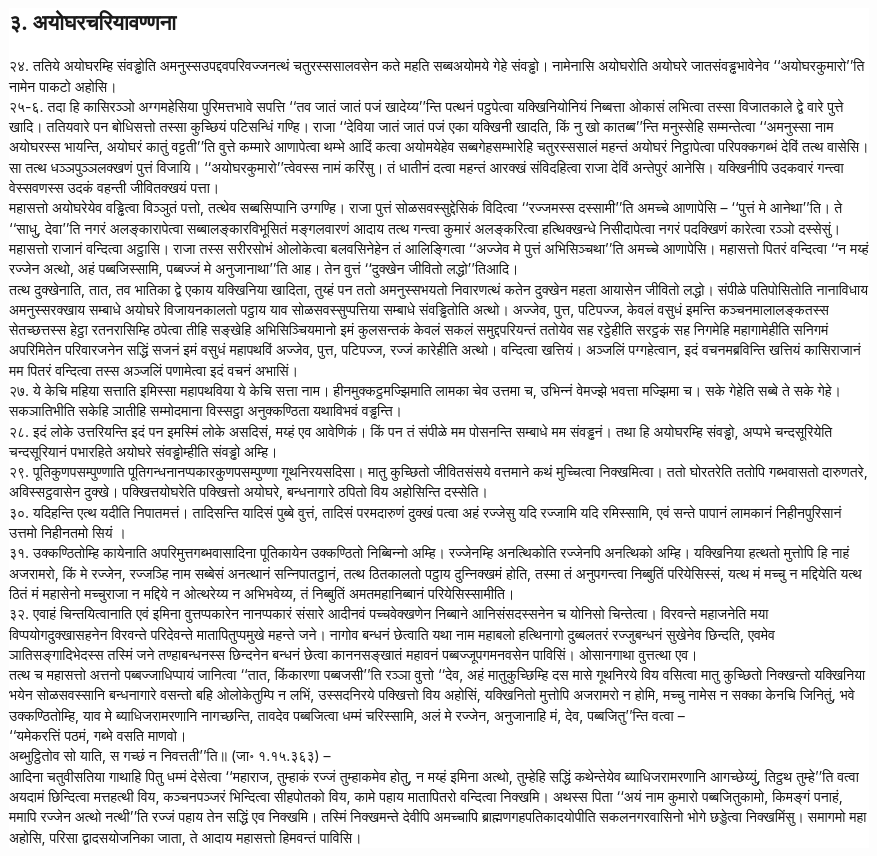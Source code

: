 
## ३. अयोघरचरियावण्णना

२४. ततिये अयोघरम्हि संवड्ढोति अमनुस्सउपद्दवपरिवज्‍जनत्थं चतुरस्ससालवसेन कते महति सब्बअयोमये गेहे संवड्ढो। नामेनासि अयोघरोति अयोघरे जातसंवड्ढभावेनेव ‘‘अयोघरकुमारो’’ति नामेन पाकटो अहोसि।  
२५-६. तदा हि कासिरञ्‍ञो अग्गमहेसिया पुरिमत्तभावे सपत्ति ‘‘तव जातं जातं पजं खादेय्य’’न्ति पत्थनं पट्ठपेत्वा यक्खिनियोनियं निब्बत्ता ओकासं लभित्वा तस्सा विजातकाले द्वे वारे पुत्ते खादि। ततियवारे पन बोधिसत्तो तस्सा कुच्छियं पटिसन्धिं गण्हि। राजा ‘‘देविया जातं जातं पजं एका यक्खिनी खादति, किं नु खो कातब्ब’’न्ति मनुस्सेहि सम्मन्तेत्वा ‘‘अमनुस्सा नाम अयोघरस्स भायन्ति, अयोघरं कातुं वट्टती’’ति वुत्ते कम्मारे आणापेत्वा थम्भे आदिं कत्वा अयोमयेहेव सब्बगेहसम्भारेहि चतुरस्ससालं महन्तं अयोघरं निट्ठापेत्वा परिपक्‍कगब्भं देविं तत्थ वासेसि। सा तत्थ धञ्‍ञपुञ्‍ञलक्खणं पुत्तं विजायि। ‘‘अयोघरकुमारो’’त्वेवस्स नामं करिंसु। तं धातीनं दत्वा महन्तं आरक्खं संविदहित्वा राजा देविं अन्तेपुरं आनेसि। यक्खिनीपि उदकवारं गन्त्वा वेस्सवणस्स उदकं वहन्ती जीवितक्खयं पत्ता।  
महासत्तो अयोघरेयेव वड्ढित्वा विञ्‍ञुतं पत्तो, तत्थेव सब्बसिप्पानि उग्गण्हि। राजा पुत्तं सोळसवस्सुद्देसिकं विदित्वा ‘‘रज्‍जमस्स दस्सामी’’ति अमच्‍चे आणापेसि – ‘‘पुत्तं मे आनेथा’’ति। ते ‘‘साधु, देवा’’ति नगरं अलङ्कारापेत्वा सब्बालङ्कारविभूसितं मङ्गलवारणं आदाय तत्थ गन्त्वा कुमारं अलङ्करित्वा हत्थिक्खन्धे निसीदापेत्वा नगरं पदक्खिणं कारेत्वा रञ्‍ञो दस्सेसुं। महासत्तो राजानं वन्दित्वा अट्ठासि। राजा तस्स सरीरसोभं ओलोकेत्वा बलवसिनेहेन तं आलिङ्गित्वा ‘‘अज्‍जेव मे पुत्तं अभिसिञ्‍चथा’’ति अमच्‍चे आणापेसि। महासत्तो पितरं वन्दित्वा ‘‘न मय्हं रज्‍जेन अत्थो, अहं पब्बजिस्सामि, पब्बज्‍जं मे अनुजानाथा’’ति आह। तेन वुत्तं ‘‘दुक्खेन जीवितो लद्धो’’तिआदि।  
तत्थ दुक्खेनाति, तात, तव भातिका द्वे एकाय यक्खिनिया खादिता, तुय्हं पन ततो अमनुस्सभयतो निवारणत्थं कतेन दुक्खेन महता आयासेन जीवितो लद्धो। संपीळे पतिपोसितोति नानाविधाय अमनुस्सरक्खाय सम्बाधे अयोघरे विजायनकालतो पट्ठाय याव सोळसवस्सुप्पत्तिया सम्बाधे संवड्ढितोति अत्थो। अज्‍जेव, पुत्त, पटिपज्‍ज, केवलं वसुधं इमन्ति कञ्‍चनमालालङ्कतस्स सेतच्छत्तस्स हेट्ठा रतनरासिम्हि ठपेत्वा तीहि सङ्खेहि अभिसिञ्‍चियमानो इमं कुलसन्तकं केवलं सकलं समुद्दपरियन्तं ततोयेव सह रट्ठेहीति सरट्ठकं सह निगमेहि महागामेहीति सनिगमं अपरिमितेन परिवारजनेन सद्धिं सजनं इमं वसुधं महापथविं अज्‍जेव, पुत्त, पटिपज्‍ज, रज्‍जं कारेहीति अत्थो। वन्दित्वा खत्तियं। अञ्‍जलिं पग्गहेत्वान, इदं वचनमब्रविन्ति खत्तियं कासिराजानं मम पितरं वन्दित्वा तस्स अञ्‍जलिं पणामेत्वा इदं वचनं अभासिं।  
२७. ये केचि महिया सत्ताति इमिस्सा महापथविया ये केचि सत्ता नाम। हीनमुक्‍कट्ठमज्झिमाति लामका चेव उत्तमा च, उभिन्‍नं वेमज्झे भवत्ता मज्झिमा च। सके गेहेति सब्बे ते सके गेहे। सकञातिभीति सकेहि ञातीहि सम्मोदमाना विस्सट्ठा अनुक्‍कण्ठिता यथाविभवं वड्ढन्ति।  
२८. इदं लोके उत्तरियन्ति इदं पन इमस्मिं लोके असदिसं, मय्हं एव आवेणिकं। किं पन तं संपीळे मम पोसनन्ति सम्बाधे मम संवड्ढनं। तथा हि अयोघरम्हि संवड्ढो, अप्पभे चन्दसूरियेति चन्दसूरियानं पभारहिते अयोघरे संवड्ढोम्हीति संवड्ढो अम्हि।  
२९. पूतिकुणपसम्पुण्णाति पूतिगन्धनानप्पकारकुणपसम्पुण्णा गूथनिरयसदिसा। मातु कुच्छितो जीवितसंसये वत्तमाने कथं मुच्‍चित्वा निक्खमित्वा। ततो घोरतरेति ततोपि गब्भवासतो दारुणतरे, अविस्सट्ठवासेन दुक्खे। पक्खित्तयोघरेति पक्खित्तो अयोघरे, बन्धनागारे ठपितो विय अहोसिन्ति दस्सेति।  
३०. यदिहन्ति एत्थ यदीति निपातमत्तं। तादिसन्ति यादिसं पुब्बे वुत्तं, तादिसं परमदारुणं दुक्खं पत्वा अहं रज्‍जेसु यदि रज्‍जामि यदि रमिस्सामि, एवं सन्ते पापानं लामकानं निहीनपुरिसानं उत्तमो निहीनतमो सियं ।  
३१. उक्‍कण्ठितोम्हि कायेनाति अपरिमुत्तगब्भवासादिना पूतिकायेन उक्‍कण्ठितो निब्बिन्‍नो अम्हि। रज्‍जेनम्हि अनत्थिकोति रज्‍जेनपि अनत्थिको अम्हि। यक्खिनिया हत्थतो मुत्तोपि हि नाहं अजरामरो, किं मे रज्‍जेन, रज्‍जञ्हि नाम सब्बेसं अनत्थानं सन्‍निपातट्ठानं, तत्थ ठितकालतो पट्ठाय दुन्‍निक्खमं होति, तस्मा तं अनुपगन्त्वा निब्बुतिं परियेसिस्सं, यत्थ मं मच्‍चु न मद्दियेति यत्थ ठितं मं महासेनो मच्‍चुराजा न मद्दिये न ओत्थरेय्य न अभिभवेय्य, तं निब्बुतिं अमतमहानिब्बानं परियेसिस्सामीति।  
३२. एवाहं चिन्तयित्वानाति एवं इमिना वुत्तप्पकारेन नानप्पकारं संसारे आदीनवं पच्‍चवेक्खणेन निब्बाने आनिसंसदस्सनेन च योनिसो चिन्तेत्वा। विरवन्ते महाजनेति मया विप्पयोगदुक्खासहनेन विरवन्ते परिदेवन्ते मातापितुप्पमुखे महन्ते जने। नागोव बन्धनं छेत्वाति यथा नाम महाबलो हत्थिनागो दुब्बलतरं रज्‍जुबन्धनं सुखेनेव छिन्दति, एवमेव ञातिसङ्गादिभेदस्स तस्मिं जने तण्हाबन्धनस्स छिन्दनेन बन्धनं छेत्वा काननसङ्खातं महावनं पब्बज्‍जूपगमनवसेन पाविसिं। ओसानगाथा वुत्तत्था एव।  
तत्थ च महासत्तो अत्तनो पब्बज्‍जाधिप्पायं जानित्वा ‘‘तात, किंकारणा पब्बजसी’’ति रञ्‍ञा वुत्तो ‘‘देव, अहं मातुकुच्छिम्हि दस मासे गूथनिरये विय वसित्वा मातु कुच्छितो निक्खन्तो यक्खिनिया भयेन सोळसवस्सानि बन्धनागारे वसन्तो बहि ओलोकेतुम्पि न लभिं, उस्सदनिरये पक्खित्तो विय अहोसिं, यक्खिनितो मुत्तोपि अजरामरो न होमि, मच्‍चु नामेस न सक्‍का केनचि जिनितुं, भवे उक्‍कण्ठितोम्हि, याव मे ब्याधिजरामरणानि नागच्छन्ति, तावदेव पब्बजित्वा धम्मं चरिस्सामि, अलं मे रज्‍जेन, अनुजानाहि मं, देव, पब्बजितु’’न्ति वत्वा –  
‘‘यमेकरत्तिं पठमं, गब्भे वसति माणवो।  
अब्भुट्ठितोव सो याति, स गच्छं न निवत्तती’’ति॥ (जा॰ १.१५.३६३) –  
आदिना चतुवीसतिया गाथाहि पितु धम्मं देसेत्वा ‘‘महाराज, तुम्हाकं रज्‍जं तुम्हाकमेव होतु, न मय्हं इमिना अत्थो, तुम्हेहि सद्धिं कथेन्तेयेव ब्याधिजरामरणानि आगच्छेय्युं, तिट्ठथ तुम्हे’’ति वत्वा अयदामं छिन्दित्वा मत्तहत्थी विय, कञ्‍चनपञ्‍जरं भिन्दित्वा सीहपोतको विय, कामे पहाय मातापितरो वन्दित्वा निक्खमि। अथस्स पिता ‘‘अयं नाम कुमारो पब्बजितुकामो, किमङ्गं पनाहं, ममापि रज्‍जेन अत्थो नत्थी’’ति रज्‍जं पहाय तेन सद्धिं एव निक्खमि। तस्मिं निक्खमन्ते देवीपि अमच्‍चापि ब्राह्मणगहपतिकादयोपीति सकलनगरवासिनो भोगे छड्डेत्वा निक्खमिंसु। समागमो महा अहोसि, परिसा द्वादसयोजनिका जाता, ते आदाय महासत्तो हिमवन्तं पाविसि।  